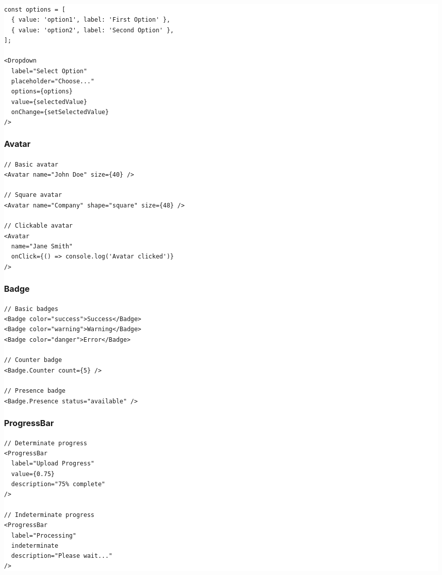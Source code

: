 ```tsx
const options = [
  { value: 'option1', label: 'First Option' },
  { value: 'option2', label: 'Second Option' },
];

<Dropdown
  label="Select Option"
  placeholder="Choose..."
  options={options}
  value={selectedValue}
  onChange={setSelectedValue}
/>
```

### Avatar

```tsx
// Basic avatar
<Avatar name="John Doe" size={40} />

// Square avatar
<Avatar name="Company" shape="square" size={48} />

// Clickable avatar
<Avatar 
  name="Jane Smith" 
  onClick={() => console.log('Avatar clicked')}
/>
```

### Badge

```tsx
// Basic badges
<Badge color="success">Success</Badge>
<Badge color="warning">Warning</Badge>
<Badge color="danger">Error</Badge>

// Counter badge
<Badge.Counter count={5} />

// Presence badge
<Badge.Presence status="available" />
```

### ProgressBar

```tsx
// Determinate progress
<ProgressBar 
  label="Upload Progress"
  value={0.75}
  description="75% complete"
/>

// Indeterminate progress
<ProgressBar 
  label="Processing"
  indeterminate
  description="Please wait..."
/>
```

